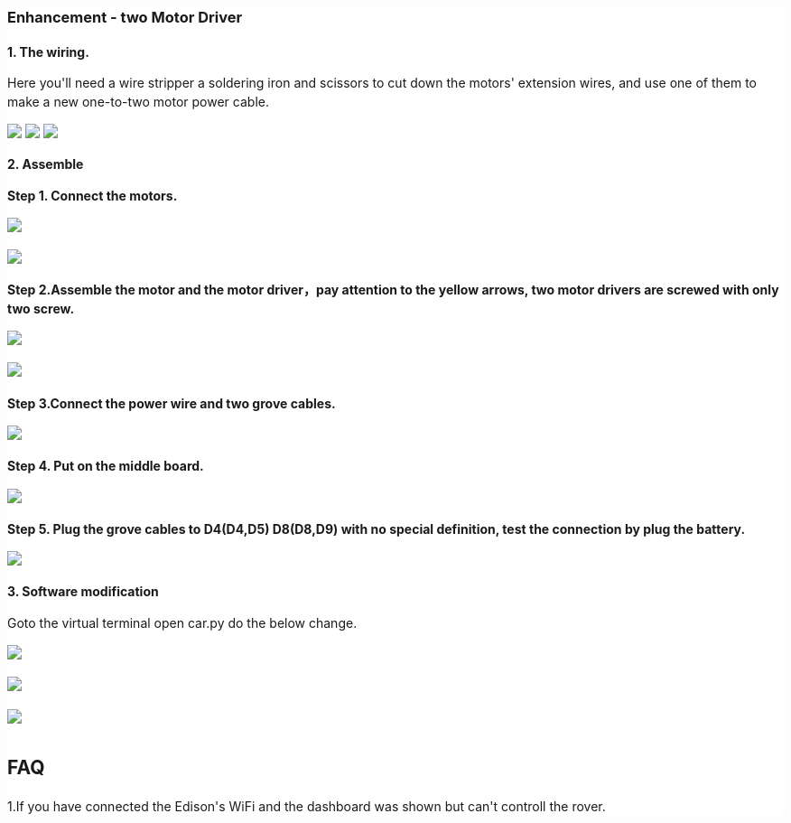 ###   Enhancement - two Motor Driver

**1. The wiring.**

Here you'll need a wire stripper a soldering iron and scissors to cut down the motors' extension wires, and use one of them to make a new one-to-two motor power cable.

![](https://files.seeedstudio.com/wiki/Edison_4WD_Auto_Robotic_Platform/img/Edison_4WD_Enhance_Wiring09.JPG)
![](https://files.seeedstudio.com/wiki/Edison_4WD_Auto_Robotic_Platform/img/Edison_4WD_Enhance_Wiring02.JPG)
![](https://files.seeedstudio.com/wiki/Edison_4WD_Auto_Robotic_Platform/img/Edison_4WD_Enhance_Wiring10.JPG)

**2. Assemble**

**Step 1. Connect the motors.**

![](https://files.seeedstudio.com/wiki/Edison_4WD_Auto_Robotic_Platform/img/Edison_4WD_Enhance_Wiring01.JPG)

![](https://files.seeedstudio.com/wiki/Edison_4WD_Auto_Robotic_Platform/img/Edison_WiFiCar_WireAssemble16.png)

**Step 2.Assemble the motor and the motor driver，pay attention to the yellow arrows, two motor drivers are screwed with only two screw.**

![](https://files.seeedstudio.com/wiki/Edison_4WD_Auto_Robotic_Platform/img/Edison_4WD_Enhance_Wiring13.png)

![](https://files.seeedstudio.com/wiki/Edison_4WD_Auto_Robotic_Platform/img/Edison_4WD_Enhance_Wiring11.png)

**Step 3.Connect the power wire and two grove cables.**

![](https://files.seeedstudio.com/wiki/Edison_4WD_Auto_Robotic_Platform/img/Edison_4WD_Enhance_Wiring06.JPG)

**Step 4. Put on the middle board.**

![](https://files.seeedstudio.com/wiki/Edison_4WD_Auto_Robotic_Platform/img/Edison_4WD_Enhance_Wiring07.JPG)

**Step 5. Plug the grove cables to D4(D4,D5)  D8(D8,D9) with no special definition, test the connection by plug the battery.**

![](https://files.seeedstudio.com/wiki/Edison_4WD_Auto_Robotic_Platform/img/Edison_4WD_Enhance_Wiring08.JPG)

**3. Software modification**

Goto the virtual terminal open car.py do the below change.

![](https://files.seeedstudio.com/wiki/Edison_4WD_Auto_Robotic_Platform/img/Edison_4WD_Enhance_Wiring14.png)

![](https://files.seeedstudio.com/wiki/Edison_4WD_Auto_Robotic_Platform/img/Edison_4WD_Enhance_Wiring15.png)

![](https://files.seeedstudio.com/wiki/Edison_4WD_Auto_Robotic_Platform/img/Edison_4WD_Enhance_Wiring16.png)

##  FAQ

1.If you have connected the Edison's WiFi and the dashboard was shown but can't controll the rover.
